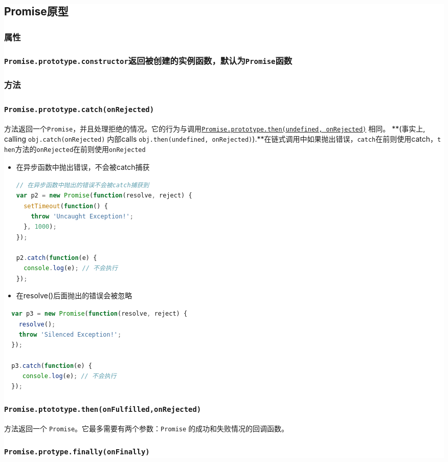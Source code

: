 

## Promise原型

### 属性

### ```Promise.prototype.constructor```返回被创建的实例函数，默认为```Promise```函数

### 方法

### `Promise.prototype.catch(onRejected)`

方法返回一个`Promise`，并且处理拒绝的情况。它的行为与调用[`Promise.prototype.then(undefined, onRejected)`](https://developer.mozilla.org/zh-CN/docs/Web/JavaScript/Reference/Global_Objects/Promise/then) 相同。 **(事实上, calling `obj.catch(onRejected)` 内部calls `obj.then(undefined, onRejected)`).**在链式调用中如果抛出错误，`catch`在前则使用catch，```then```方法的`onRejected`在前则使用`onRejected`

* 在异步函数中抛出错误，不会被catch捕获

  ```js
  // 在异步函数中抛出的错误不会被catch捕获到
  var p2 = new Promise(function(resolve, reject) {
    setTimeout(function() {
      throw 'Uncaught Exception!';
    }, 1000);
  });
  
  p2.catch(function(e) {
    console.log(e); // 不会执行
  });
  ```

  

* 在resolve()后面抛出的错误会被忽略
  
```js
  var p3 = new Promise(function(resolve, reject) {
    resolve();
    throw 'Silenced Exception!';
  });
  
  p3.catch(function(e) {
     console.log(e); // 不会执行
  });
```

### `Promise.ptototype.then(onFulfilled,onRejected)`

方法返回一个 `Promise`。它最多需要有两个参数：`Promise` 的成功和失败情况的回调函数。



### `Promise.protype.finally(onFinally)`
